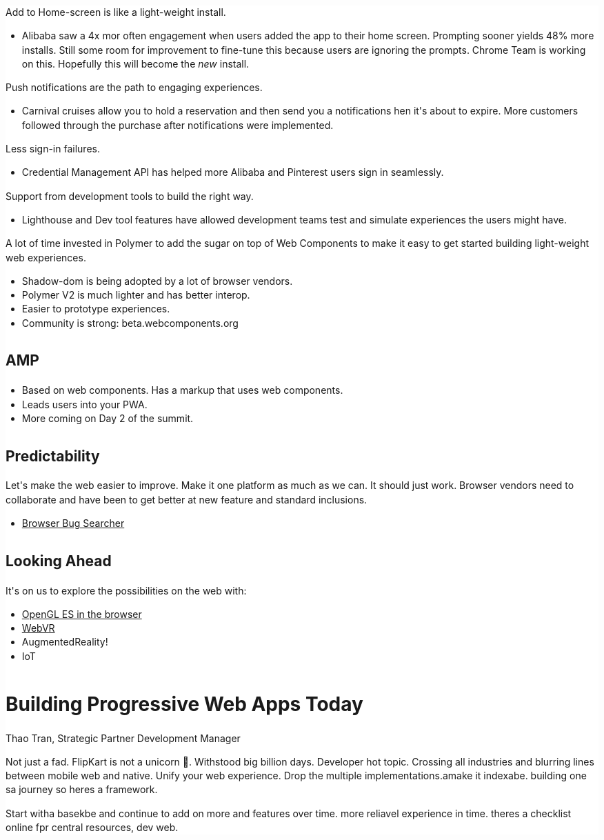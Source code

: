 Add to Home-screen is like a light-weight install.
   * Alibaba saw a 4x mor often engagement when users added the app to their home screen. Prompting sooner yields 48% more installs. Still some room for improvement to fine-tune this because users are ignoring the prompts. Chrome Team is working on this. Hopefully this will become the *new* install.

Push notifications are the path to engaging experiences.
  * Carnival cruises allow you to hold a reservation and then send you a notifications hen it's about to expire. More customers followed through the purchase after notifications were implemented.

Less sign-in failures.
* Credential Management API has helped more Alibaba and Pinterest users sign in seamlessly.

Support from development tools to build the right way.
* Lighthouse and Dev tool features have allowed development teams test and simulate experiences the users might have.

A lot of time invested in Polymer to add the sugar on top of Web Components to make it easy to get started building light-weight web experiences.
* Shadow-dom is being adopted by a lot of browser vendors.
* Polymer V2 is much lighter and has better interop.
* Easier to prototype experiences.
* Community is strong: beta.webcomponents.org

## AMP
* Based on web components. Has a markup that uses web components.
* Leads users into your PWA.
* More coming on Day 2 of the summit.

## Predictability
Let's make the web easier to improve.
Make it one platform as much as we can. It should just work. Browser vendors need to collaborate and have been to get better at new feature and standard inclusions.
* [Browser Bug Searcher](https://browser-issue-tracker-search.appspot.com/)

## Looking Ahead
It's on us to explore the possibilities on the web with:
* [OpenGL ES in the browser](http://cdm.link/2011/02/webgl-in-chrome-experiments-shows-opengl-in-the-browser-what-it-is-what-its-not/)
* [WebVR](https://developer.mozilla.org/en-US/docs/Web/API/WebVR_API)
* AugmentedReality!
* IoT

# Building Progressive Web Apps Today
Thao Tran, Strategic Partner Development Manager

Not just a fad. FlipKart is not a unicorn :unicorn:. Withstood big billion days.
Developer hot topic. Crossing all industries and blurring lines between mobile web and native.
Unify your web experience. Drop the multiple implementations.amake it indexabe. building one sa journey so heres a framework.

Start witha basekbe and continue to add on more and features over time. more reliavel experience in time. theres a checklist online fpr central resources, dev web.
